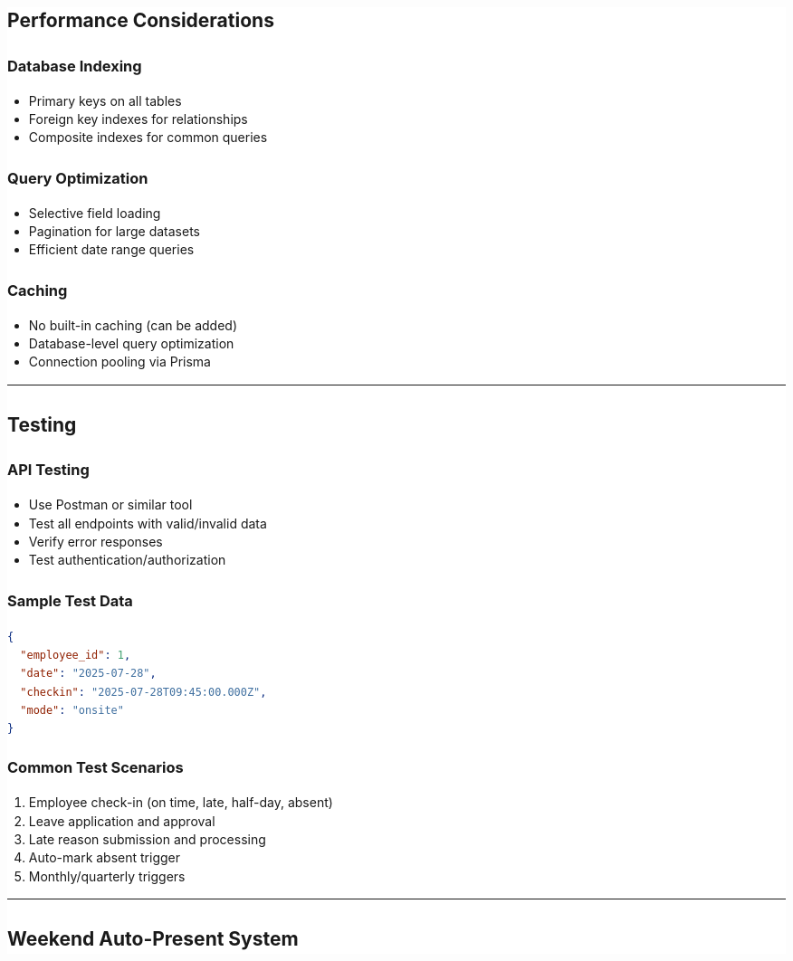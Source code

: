 ## Performance Considerations

### Database Indexing
- Primary keys on all tables
- Foreign key indexes for relationships
- Composite indexes for common queries

### Query Optimization
- Selective field loading
- Pagination for large datasets
- Efficient date range queries

### Caching
- No built-in caching (can be added)
- Database-level query optimization
- Connection pooling via Prisma

---

## Testing

### API Testing
- Use Postman or similar tool
- Test all endpoints with valid/invalid data
- Verify error responses
- Test authentication/authorization

### Sample Test Data
```json
{
  "employee_id": 1,
  "date": "2025-07-28",
  "checkin": "2025-07-28T09:45:00.000Z",
  "mode": "onsite"
}
```

### Common Test Scenarios
1. Employee check-in (on time, late, half-day, absent)
2. Leave application and approval
3. Late reason submission and processing
4. Auto-mark absent trigger
5. Monthly/quarterly triggers

---

## Weekend Auto-Present System
